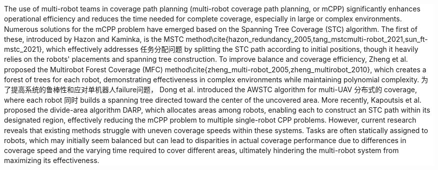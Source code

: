 

The use of multi-robot teams in coverage path planning (multi-robot coverage path planning, or mCPP) significantly enhances operational efficiency and reduces the time needed for complete coverage, especially in large or complex environments. Numerous solutions for the mCPP problem have emerged based on the Spanning Tree Coverage (STC) algorithm. The first of these, introduced by Hazon and Kaminka, is the MSTC method\cite{hazon_redundancy_2005,tang_mstcmulti-robot_2021,sun_ft-mstc_2021}, which effectively addresses 任务分配问题 by splitting the STC path according to initial positions, though it heavily relies on the robots' placements and spanning tree construction. To improve balance and coverage efficiency, Zheng et al. proposed the Multirobot Forest Coverage (MFC) method\cite{zheng_multi-robot_2005,zheng_multirobot_2010}, which creates a forest of trees for each robot, demonstrating effectiveness in complex environments while maintaining polynomial complexity. 为了提高系统的鲁棒性和应对单机器人failure问题， Dong et al. introduced the AWSTC algorithm for multi-UAV 分布式的 coverage, where each robot 同时 builds a spanning tree directed toward the center of the uncovered area. More recently, Kapoutsis et al. proposed the divide-area algorithm DARP, which allocates areas among robots, enabling each to construct an STC path within its designated region, effectively reducing the mCPP problem to multiple single-robot CPP problems. However, current research reveals that existing methods struggle with uneven coverage speeds within these systems. Tasks are often statically assigned to robots, which may initially seem balanced but can lead to disparities in actual coverage performance due to differences in coverage speed and the varying time required to cover different areas, ultimately hindering the multi-robot system from maximizing its effectiveness.